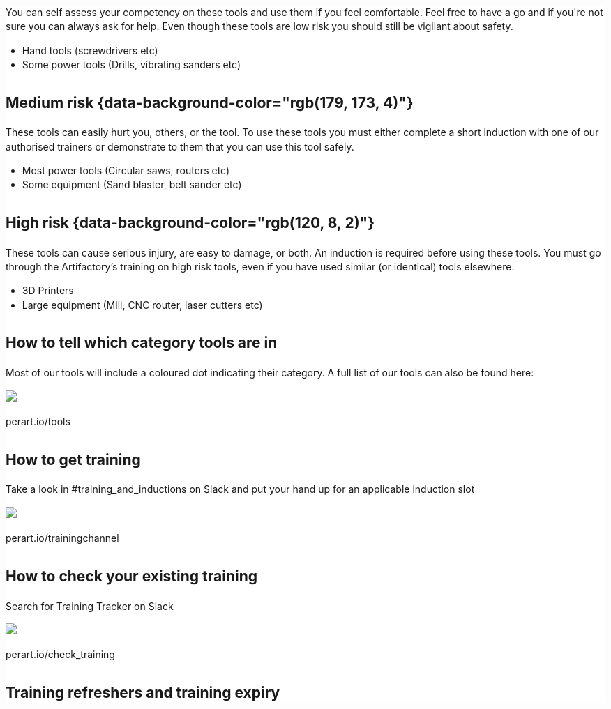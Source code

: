 You can self assess your competency on these tools and use them if you feel comfortable. Feel free to have a go and if you're not sure you can always ask for help. Even though these tools are low risk you should still be vigilant about safety.

* Hand tools (screwdrivers etc)
* Some power tools (Drills, vibrating sanders etc)

## Medium risk {data-background-color="rgb(179, 173, 4)"}

These tools can easily hurt you, others, or the tool. To use these tools you must either complete a short induction with one of our authorised trainers or demonstrate to them that you can use this tool safely.

* Most power tools (Circular saws, routers etc)
* Some equipment (Sand blaster, belt sander etc)

## High risk {data-background-color="rgb(120, 8, 2)"}

These tools can cause serious injury, are easy to damage, or both. An induction is required before using these tools. You must go through the Artifactory’s training on high risk tools, even if you have used similar (or identical) tools elsewhere.

* 3D Printers
* Large equipment (Mill, CNC router, laser cutters etc)

## How to tell which category tools are in

Most of our tools will include a coloured dot indicating their category. A full list of our tools can also be found here:

![](https://perart.io/tools/qr-code)

perart.io/tools

## How to get training

Take a look in #training_and_inductions on Slack and put your hand up for an applicable induction slot

![](https://perart.io/trainingchannel/qr-code)

perart.io/trainingchannel

## How to check your existing training

Search for Training Tracker on Slack

![](https://perart.io/check_training/qr-code)

perart.io/check_training

## Training refreshers and training expiry
